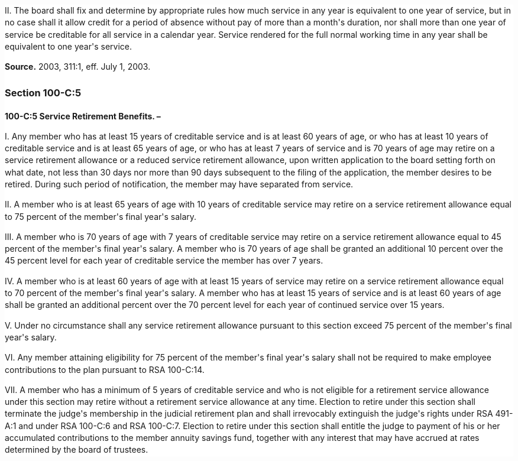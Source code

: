 II. The board shall fix and determine by appropriate rules how much
service in any year is equivalent to one year of service, but in no case
shall it allow credit for a period of absence without pay of more than a
month's duration, nor shall more than one year of service be creditable
for all service in a calendar year. Service rendered for the full normal
working time in any year shall be equivalent to one year's service.

**Source.** 2003, 311:1, eff. July 1, 2003.

### Section 100-C:5

 **100-C:5 Service Retirement Benefits. –**
                                             
 I. Any member who has at least 15 years of creditable service and is
at least 60 years of age, or who has at least 10 years of creditable
service and is at least 65 years of age, or who has at least 7 years of
service and is 70 years of age may retire on a service retirement
allowance or a reduced service retirement allowance, upon written
application to the board setting forth on what date, not less than 30
days nor more than 90 days subsequent to the filing of the application,
the member desires to be retired. During such period of notification,
the member may have separated from service.
                                             
 II. A member who is at least 65 years of age with 10 years of
creditable service may retire on a service retirement allowance equal to
75 percent of the member's final year's salary.
                                             
 III. A member who is 70 years of age with 7 years of creditable
service may retire on a service retirement allowance equal to 45 percent
of the member's final year's salary. A member who is 70 years of age
shall be granted an additional 10 percent over the 45 percent level for
each year of creditable service the member has over 7 years.
                                             
 IV. A member who is at least 60 years of age with at least 15 years
of service may retire on a service retirement allowance equal to 70
percent of the member's final year's salary. A member who has at least
15 years of service and is at least 60 years of age shall be granted an
additional percent over the 70 percent level for each year of continued
service over 15 years.
                                             
 V. Under no circumstance shall any service retirement allowance
pursuant to this section exceed 75 percent of the member's final year's
salary.
                                             
 VI. Any member attaining eligibility for 75 percent of the member's
final year's salary shall not be required to make employee contributions
to the plan pursuant to RSA 100-C:14.
                                             
 VII. A member who has a minimum of 5 years of creditable service and
who is not eligible for a retirement service allowance under this
section may retire without a retirement service allowance at any time.
Election to retire under this section shall terminate the judge's
membership in the judicial retirement plan and shall irrevocably
extinguish the judge's rights under RSA 491-A:1 and under RSA 100-C:6
and RSA 100-C:7. Election to retire under this section shall entitle the
judge to payment of his or her accumulated contributions to the member
annuity savings fund, together with any interest that may have accrued
at rates determined by the board of trustees.
